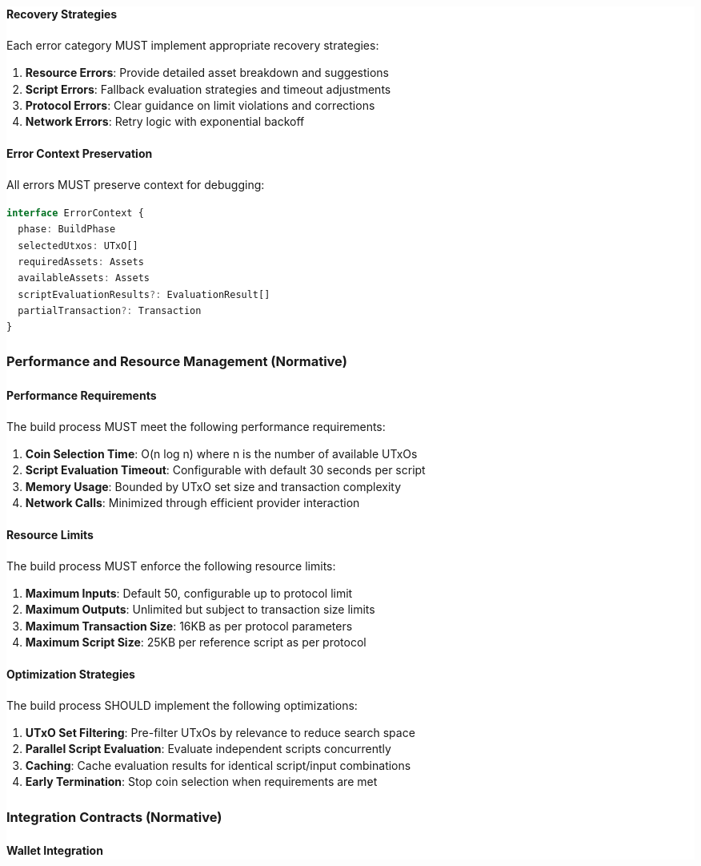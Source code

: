 #### Recovery Strategies

Each error category MUST implement appropriate recovery strategies:

1. **Resource Errors**: Provide detailed asset breakdown and suggestions
2. **Script Errors**: Fallback evaluation strategies and timeout adjustments
3. **Protocol Errors**: Clear guidance on limit violations and corrections
4. **Network Errors**: Retry logic with exponential backoff

#### Error Context Preservation

All errors MUST preserve context for debugging:

```typescript
interface ErrorContext {
  phase: BuildPhase
  selectedUtxos: UTxO[]
  requiredAssets: Assets
  availableAssets: Assets
  scriptEvaluationResults?: EvaluationResult[]
  partialTransaction?: Transaction
}
```

### Performance and Resource Management (Normative)

#### Performance Requirements

The build process MUST meet the following performance requirements:

1. **Coin Selection Time**: O(n log n) where n is the number of available UTxOs
2. **Script Evaluation Timeout**: Configurable with default 30 seconds per script
3. **Memory Usage**: Bounded by UTxO set size and transaction complexity
4. **Network Calls**: Minimized through efficient provider interaction

#### Resource Limits

The build process MUST enforce the following resource limits:

1. **Maximum Inputs**: Default 50, configurable up to protocol limit
2. **Maximum Outputs**: Unlimited but subject to transaction size limits
3. **Maximum Transaction Size**: 16KB as per protocol parameters
4. **Maximum Script Size**: 25KB per reference script as per protocol

#### Optimization Strategies

The build process SHOULD implement the following optimizations:

1. **UTxO Set Filtering**: Pre-filter UTxOs by relevance to reduce search space
2. **Parallel Script Evaluation**: Evaluate independent scripts concurrently
3. **Caching**: Cache evaluation results for identical script/input combinations
4. **Early Termination**: Stop coin selection when requirements are met

### Integration Contracts (Normative)

#### Wallet Integration
